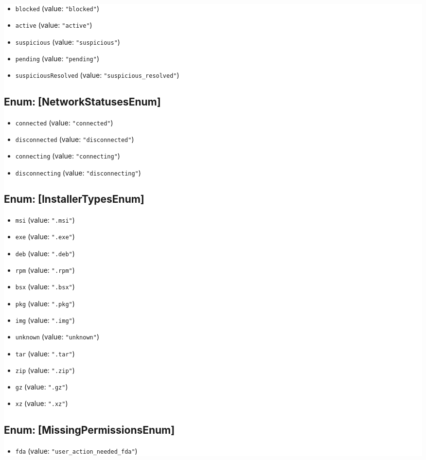 * `blocked` (value: `"blocked"`)

* `active` (value: `"active"`)

* `suspicious` (value: `"suspicious"`)

* `pending` (value: `"pending"`)

* `suspiciousResolved` (value: `"suspicious_resolved"`)




<a name="[NetworkStatusesEnum]"></a>
## Enum: [NetworkStatusesEnum]


* `connected` (value: `"connected"`)

* `disconnected` (value: `"disconnected"`)

* `connecting` (value: `"connecting"`)

* `disconnecting` (value: `"disconnecting"`)




<a name="[InstallerTypesEnum]"></a>
## Enum: [InstallerTypesEnum]


* `msi` (value: `".msi"`)

* `exe` (value: `".exe"`)

* `deb` (value: `".deb"`)

* `rpm` (value: `".rpm"`)

* `bsx` (value: `".bsx"`)

* `pkg` (value: `".pkg"`)

* `img` (value: `".img"`)

* `unknown` (value: `"unknown"`)

* `tar` (value: `".tar"`)

* `zip` (value: `".zip"`)

* `gz` (value: `".gz"`)

* `xz` (value: `".xz"`)




<a name="[MissingPermissionsEnum]"></a>
## Enum: [MissingPermissionsEnum]


* `fda` (value: `"user_action_needed_fda"`)
